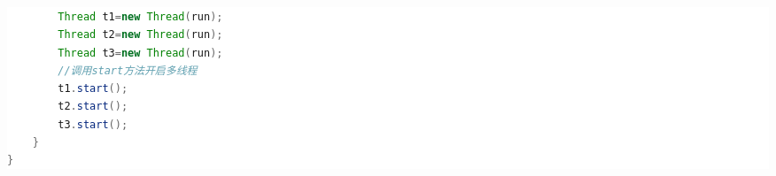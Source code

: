 ```java
        Thread t1=new Thread(run);
        Thread t2=new Thread(run);
        Thread t3=new Thread(run);
        //调用start方法开启多线程
        t1.start();
        t2.start();
        t3.start();
    }
}
```

